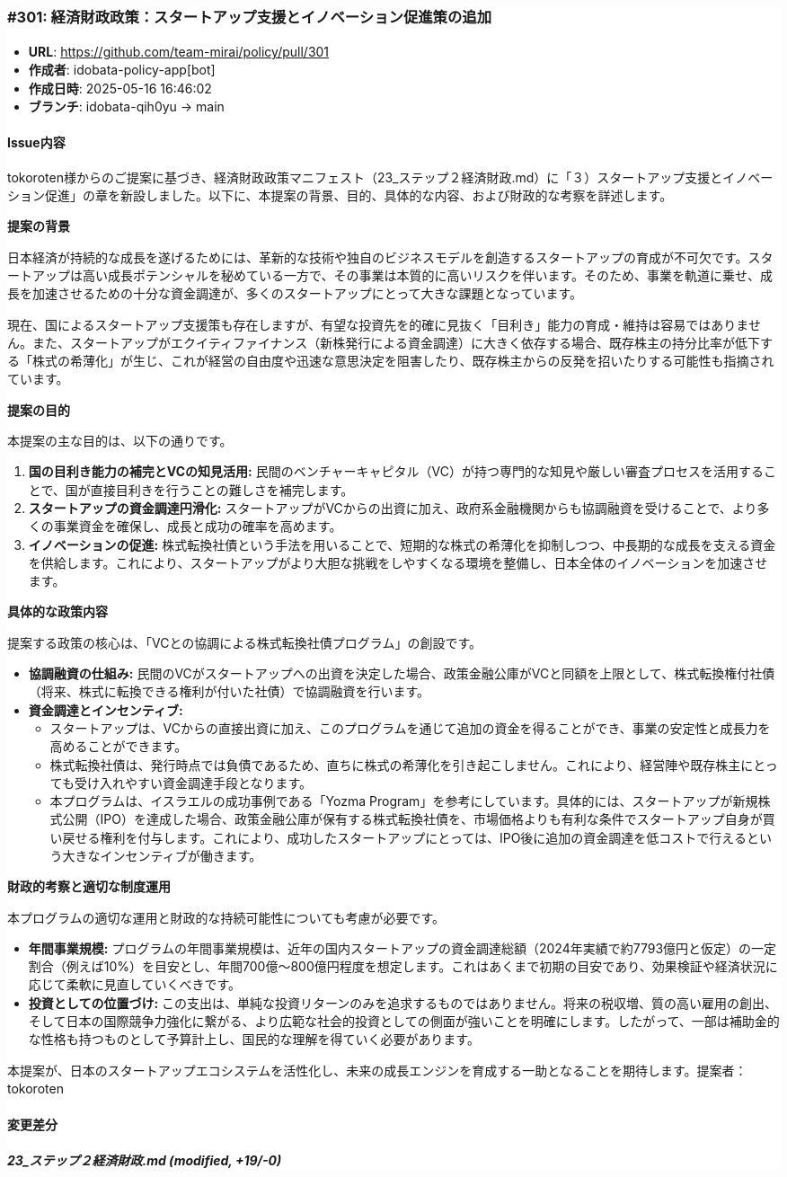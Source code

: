 
### #301: 経済財政政策：スタートアップ支援とイノベーション促進策の追加

- **URL**: https://github.com/team-mirai/policy/pull/301
- **作成者**: idobata-policy-app[bot]
- **作成日時**: 2025-05-16 16:46:02
- **ブランチ**: idobata-qih0yu → main

#### Issue内容

tokoroten様からのご提案に基づき、経済財政政策マニフェスト（23_ステップ２経済財政.md）に「３）スタートアップ支援とイノベーション促進」の章を新設しました。以下に、本提案の背景、目的、具体的な内容、および財政的な考察を詳述します。

**提案の背景**

日本経済が持続的な成長を遂げるためには、革新的な技術や独自のビジネスモデルを創造するスタートアップの育成が不可欠です。スタートアップは高い成長ポテンシャルを秘めている一方で、その事業は本質的に高いリスクを伴います。そのため、事業を軌道に乗せ、成長を加速させるための十分な資金調達が、多くのスタートアップにとって大きな課題となっています。

現在、国によるスタートアップ支援策も存在しますが、有望な投資先を的確に見抜く「目利き」能力の育成・維持は容易ではありません。また、スタートアップがエクイティファイナンス（新株発行による資金調達）に大きく依存する場合、既存株主の持分比率が低下する「株式の希薄化」が生じ、これが経営の自由度や迅速な意思決定を阻害したり、既存株主からの反発を招いたりする可能性も指摘されています。

**提案の目的**

本提案の主な目的は、以下の通りです。

1.  **国の目利き能力の補完とVCの知見活用:** 民間のベンチャーキャピタル（VC）が持つ専門的な知見や厳しい審査プロセスを活用することで、国が直接目利きを行うことの難しさを補完します。
2.  **スタートアップの資金調達円滑化:** スタートアップがVCからの出資に加え、政府系金融機関からも協調融資を受けることで、より多くの事業資金を確保し、成長と成功の確率を高めます。
3.  **イノベーションの促進:** 株式転換社債という手法を用いることで、短期的な株式の希薄化を抑制しつつ、中長期的な成長を支える資金を供給します。これにより、スタートアップがより大胆な挑戦をしやすくなる環境を整備し、日本全体のイノベーションを加速させます。

**具体的な政策内容**

提案する政策の核心は、「VCとの協調による株式転換社債プログラム」の創設です。

*   **協調融資の仕組み:** 民間のVCがスタートアップへの出資を決定した場合、政策金融公庫がVCと同額を上限として、株式転換権付社債（将来、株式に転換できる権利が付いた社債）で協調融資を行います。
*   **資金調達とインセンティブ:**
    *   スタートアップは、VCからの直接出資に加え、このプログラムを通じて追加の資金を得ることができ、事業の安定性と成長力を高めることができます。
    *   株式転換社債は、発行時点では負債であるため、直ちに株式の希薄化を引き起こしません。これにより、経営陣や既存株主にとっても受け入れやすい資金調達手段となります。
    *   本プログラムは、イスラエルの成功事例である「Yozma Program」を参考にしています。具体的には、スタートアップが新規株式公開（IPO）を達成した場合、政策金融公庫が保有する株式転換社債を、市場価格よりも有利な条件でスタートアップ自身が買い戻せる権利を付与します。これにより、成功したスタートアップにとっては、IPO後に追加の資金調達を低コストで行えるという大きなインセンティブが働きます。

**財政的考察と適切な制度運用**

本プログラムの適切な運用と財政的な持続可能性についても考慮が必要です。

*   **年間事業規模:** プログラムの年間事業規模は、近年の国内スタートアップの資金調達総額（2024年実績で約7793億円と仮定）の一定割合（例えば10%）を目安とし、年間700億〜800億円程度を想定します。これはあくまで初期の目安であり、効果検証や経済状況に応じて柔軟に見直していくべきです。
*   **投資としての位置づけ:** この支出は、単純な投資リターンのみを追求するものではありません。将来の税収増、質の高い雇用の創出、そして日本の国際競争力強化に繋がる、より広範な社会的投資としての側面が強いことを明確にします。したがって、一部は補助金的な性格も持つものとして予算計上し、国民的な理解を得ていく必要があります。

本提案が、日本のスタートアップエコシステムを活性化し、未来の成長エンジンを育成する一助となることを期待します。提案者：tokoroten

#### 変更差分

##### 23_ステップ２経済財政.md (modified, +19/-0)

